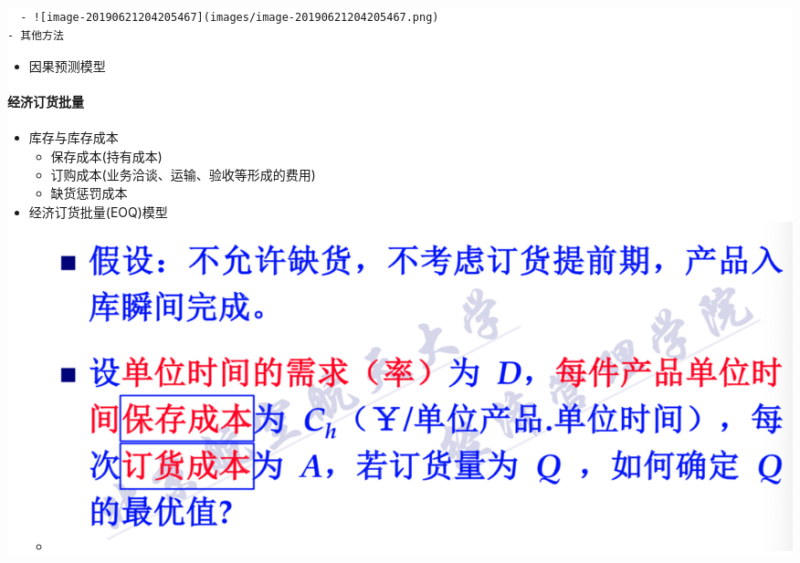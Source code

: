       - ![image-20190621204205467](images/image-20190621204205467.png)
    - 其他方法
  - 因果预测模型

#### 经济订货批量

- 库存与库存成本
  - 保存成本(持有成本)
  - 订购成本(业务洽谈、运输、验收等形成的费用)
  - 缺货惩罚成本
- 经济订货批量(EOQ)模型
  - ![image-20190621204920880](images/image-20190621204920880.png)